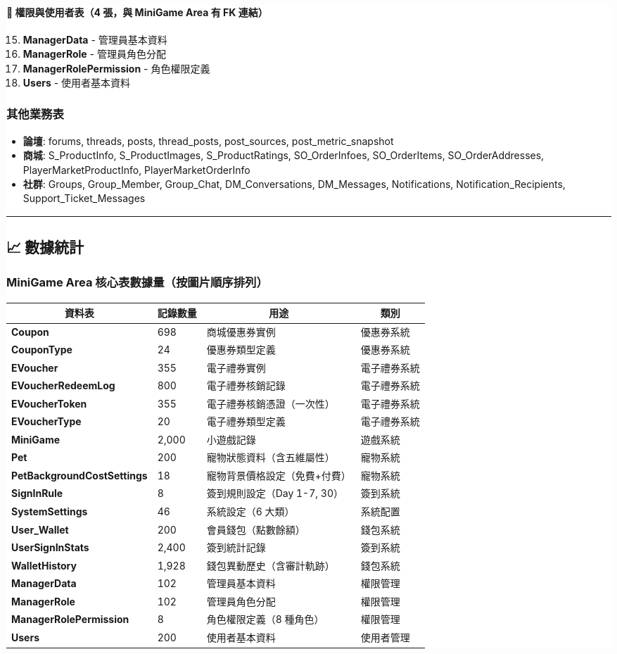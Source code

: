 #### 👥 權限與使用者表（4 張，與 MiniGame Area 有 FK 連結）

15. **ManagerData** - 管理員基本資料
16. **ManagerRole** - 管理員角色分配
17. **ManagerRolePermission** - 角色權限定義
18. **Users** - 使用者基本資料

### 其他業務表

- **論壇**: forums, threads, posts, thread_posts, post_sources, post_metric_snapshot
- **商城**: S_ProductInfo, S_ProductImages, S_ProductRatings, SO_OrderInfoes, SO_OrderItems, SO_OrderAddresses, PlayerMarketProductInfo, PlayerMarketOrderInfo
- **社群**: Groups, Group_Member, Group_Chat, DM_Conversations, DM_Messages, Notifications, Notification_Recipients, Support_Ticket_Messages

---

## 📈 數據統計

### MiniGame Area 核心表數據量（按圖片順序排列）

| 資料表                        | 記錄數量 | 用途                         | 類別         |
| ----------------------------- | -------- | ---------------------------- | ------------ |
| **Coupon**                    | 698      | 商城優惠券實例               | 優惠券系統   |
| **CouponType**                | 24       | 優惠券類型定義               | 優惠券系統   |
| **EVoucher**                  | 355      | 電子禮券實例                 | 電子禮券系統 |
| **EVoucherRedeemLog**         | 800      | 電子禮券核銷記錄             | 電子禮券系統 |
| **EVoucherToken**             | 355      | 電子禮券核銷憑證（一次性）   | 電子禮券系統 |
| **EVoucherType**              | 20       | 電子禮券類型定義             | 電子禮券系統 |
| **MiniGame**                  | 2,000    | 小遊戲記錄                   | 遊戲系統     |
| **Pet**                       | 200      | 寵物狀態資料（含五維屬性）   | 寵物系統     |
| **PetBackgroundCostSettings** | 18       | 寵物背景價格設定（免費+付費）| 寵物系統     |
| **SignInRule**                | 8        | 簽到規則設定（Day 1-7, 30）  | 簽到系統     |
| **SystemSettings**            | 46       | 系統設定（6 大類）           | 系統配置     |
| **User_Wallet**               | 200      | 會員錢包（點數餘額）         | 錢包系統     |
| **UserSignInStats**           | 2,400    | 簽到統計記錄                 | 簽到系統     |
| **WalletHistory**             | 1,928    | 錢包異動歷史（含審計軌跡）   | 錢包系統     |
| **ManagerData**               | 102      | 管理員基本資料               | 權限管理     |
| **ManagerRole**               | 102      | 管理員角色分配               | 權限管理     |
| **ManagerRolePermission**     | 8        | 角色權限定義（8 種角色）     | 權限管理     |
| **Users**                     | 200      | 使用者基本資料               | 使用者管理   |
